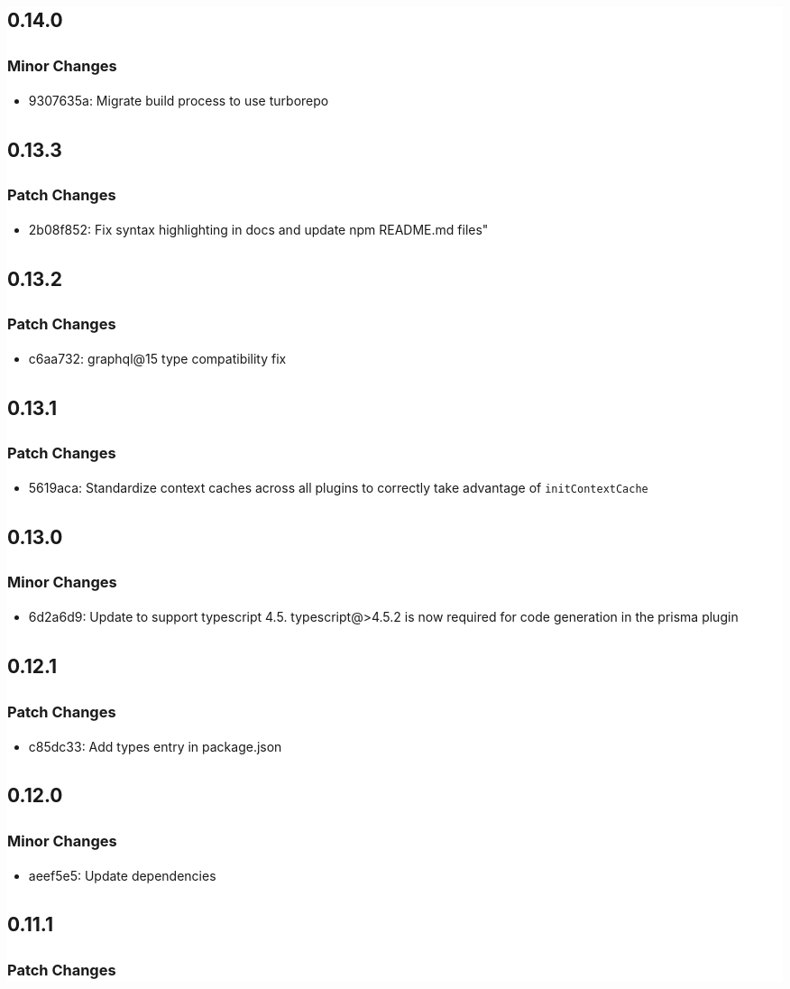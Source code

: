 ## 0.14.0

### Minor Changes

- 9307635a: Migrate build process to use turborepo

## 0.13.3

### Patch Changes

- 2b08f852: Fix syntax highlighting in docs and update npm README.md files"

## 0.13.2

### Patch Changes

- c6aa732: graphql@15 type compatibility fix

## 0.13.1

### Patch Changes

- 5619aca: Standardize context caches across all plugins to correctly take advantage of
  `initContextCache`

## 0.13.0

### Minor Changes

- 6d2a6d9: Update to support typescript 4.5. typescript@>4.5.2 is now required for code generation
  in the prisma plugin

## 0.12.1

### Patch Changes

- c85dc33: Add types entry in package.json

## 0.12.0

### Minor Changes

- aeef5e5: Update dependencies

## 0.11.1

### Patch Changes
